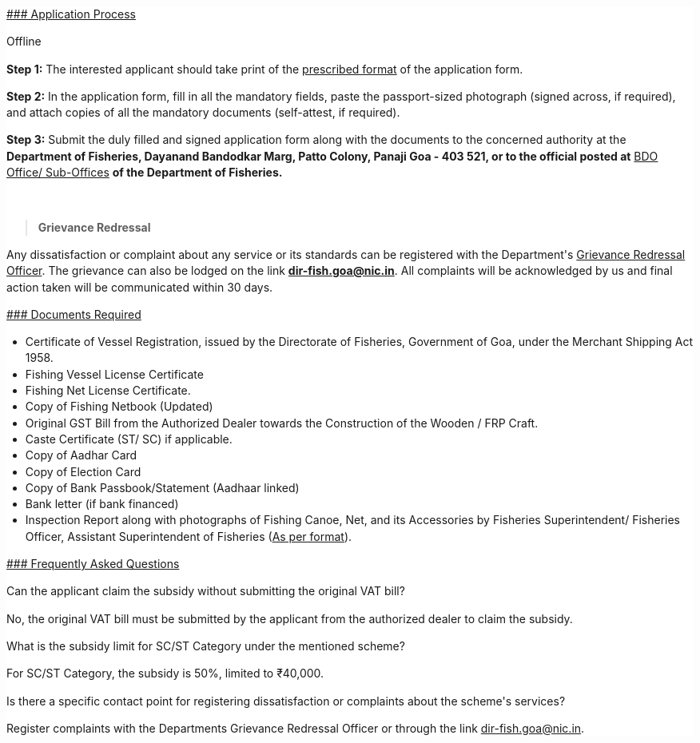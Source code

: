 [### Application Process](https://www.myscheme.gov.in/schemes/fafpfrgnrgnwa#application-process)

Offline

**Step 1:** The interested applicant should take print of the [prescribed format](https://fisheries.goa.gov.in/wp-content/uploads/2023/01/F.R.P.-Application-forms.pdf) of the application form.

**Step 2:** In the application form, fill in all the mandatory fields, paste the passport-sized photograph (signed across, if required), and attach copies of all the mandatory documents (self-attest, if required).

**Step 3:** Submit the duly filled and signed application form along with the documents to the concerned authority at the **Department of Fisheries, Dayanand Bandodkar Marg, Patto Colony, Panaji Goa - 403 521, or to the official posted at** [BDO Office/ Sub-Offices](https://fisheries.goa.gov.in/contact-us-2/#) **of the Department of Fisheries.**

﻿

> **Grievance Redressal**

Any dissatisfaction or complaint about any service or its standards can be registered with the Department's [Grievance Redressal Officer](https://fisheries.goa.gov.in/contact-us-2/#). The grievance can also be lodged on the link **dir-fish.goa@nic.in**. All complaints will be acknowledged by us and final action taken will be communicated within 30 days.

[### Documents Required](https://www.myscheme.gov.in/schemes/fafpfrgnrgnwa#documents-required)

*   Certificate of Vessel Registration, issued by the Directorate of Fisheries, Government of Goa, under the Merchant Shipping Act 1958.
*   Fishing Vessel License Certificate
*   Fishing Net License Certificate.
*   Copy of Fishing Netbook (Updated)
*   Original GST Bill from the Authorized Dealer towards the Construction of the Wooden / FRP Craft.
*   Caste Certificate (ST/ SC) if applicable.
*   Copy of Aadhar Card
*   Copy of Election Card
*   Copy of Bank Passbook/Statement (Aadhaar linked)
*   Bank letter (if bank financed)
*   Inspection Report along with photographs of Fishing Canoe, Net, and its Accessories by Fisheries Superintendent/ Fisheries Officer, Assistant Superintendent of Fisheries ([As per format](https://fisheries.goa.gov.in/wp-content/uploads/2023/01/Gill-Net-Application-Forms.pdf)).

[### Frequently Asked Questions](https://www.myscheme.gov.in/schemes/fafpfrgnrgnwa#faqs)

Can the applicant claim the subsidy without submitting the original VAT bill?

No, the original VAT bill must be submitted by the applicant from the authorized dealer to claim the subsidy.

What is the subsidy limit for SC/ST Category under the mentioned scheme?

For SC/ST Category, the subsidy is 50%, limited to ₹40,000.

Is there a specific contact point for registering dissatisfaction or complaints about the scheme's services?

Register complaints with the Departments Grievance Redressal Officer or through the link dir-fish.goa@nic.in.
